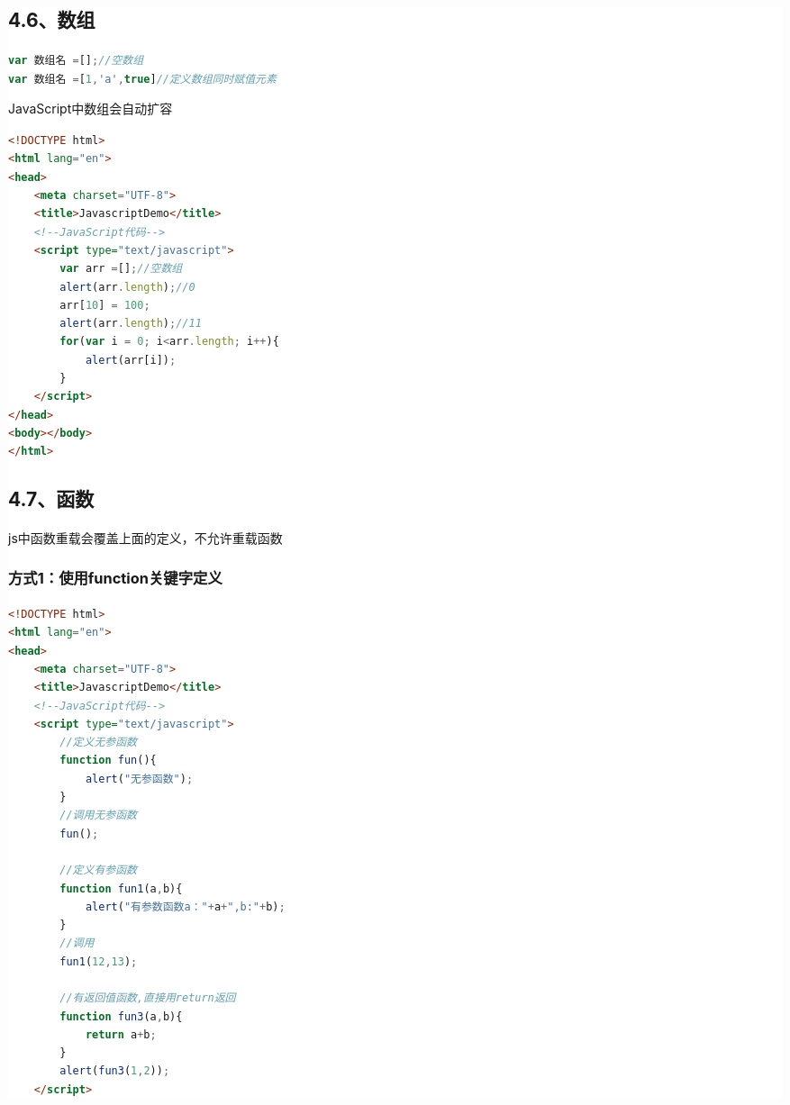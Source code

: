 ## 4.6、数组



```js
var 数组名 =[];//空数组
var 数组名 =[1,'a',true]//定义数组同时赋值元素
```

JavaScript中数组会自动扩容

```html
<!DOCTYPE html>
<html lang="en">
<head>
    <meta charset="UTF-8">
    <title>JavascriptDemo</title>
    <!--JavaScript代码-->
    <script type="text/javascript">
        var arr =[];//空数组
        alert(arr.length);//0
        arr[10] = 100;
        alert(arr.length);//11
        for(var i = 0; i<arr.length; i++){
            alert(arr[i]);
        }
    </script>
</head>
<body></body>
</html>
```

## 4.7、函数

js中函数重载会覆盖上面的定义，不允许重载函数

### 方式1：使用function关键字定义

```html
<!DOCTYPE html>
<html lang="en">
<head>
    <meta charset="UTF-8">
    <title>JavascriptDemo</title>
    <!--JavaScript代码-->
    <script type="text/javascript">
        //定义无参函数
        function fun(){
            alert("无参函数");
        }
        //调用无参函数
        fun();

        //定义有参函数
        function fun1(a,b){
            alert("有参数函数a："+a+",b:"+b);
        }
        //调用
        fun1(12,13);

        //有返回值函数,直接用return返回
        function fun3(a,b){
            return a+b;
        }
        alert(fun3(1,2));
    </script>
```